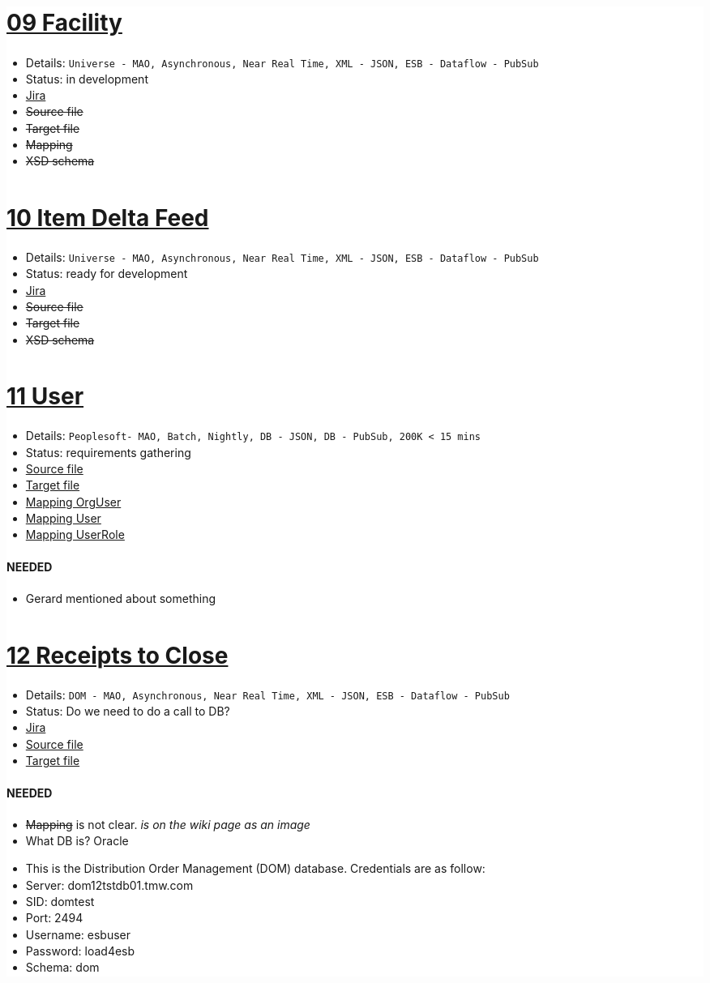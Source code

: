 # [09 Facility](https://wiki.tailoredbrands.com/display/EIS/Facility)
- Details: `Universe - MAO, Asynchronous, Near Real Time, XML - JSON, ESB - Dataflow - PubSub`
- Status: in development
- [Jira](https://jira.tailoredbrands.com/browse/CIS-8)
- ~~Source file~~
- ~~Target file~~
- ~~Mapping~~
- ~~XSD schema~~

# [10 Item Delta Feed](https://wiki.tailoredbrands.com/display/EIS/Item+Delta+Feed)
- Details: `Universe - MAO, Asynchronous, Near Real Time, XML - JSON, ESB - Dataflow - PubSub`
- Status: ready for development
- [Jira](https://jira.tailoredbrands.com/browse/CIS-9)
- ~~Source file~~
- ~~Target file~~
- ~~XSD schema~~

# [11 User](https://wiki.tailoredbrands.com/pages/viewpage.action?spaceKey=JBOM&title=Interface+Design+-+1#InterfaceDesign1-0.3.1USER,ORGUSERANDUSERROLE)
- Details: `Peoplesoft- MAO, Batch, Nightly, DB - JSON, DB - PubSub, 200K < 15 mins`
- Status: requirements gathering
- [Source file](data/11/TMW_User_Source.xml)
- [Target file](data/11/user_Target.json)
- [Mapping OrgUser](data/11/0.3.1.%20Create%20OrgUser%20-%20PeopleSoft%20to%20MAO%20v1.0.xlsx)
- [Mapping User](data/11/0.3.1.%20Create%20User%20-%20PeopleSoft%20to%20MAO%20v1.0.xlsx)
- [Mapping UserRole](data/11/0.3.1.%20Create%20UserRole%20-%20PeopleSoft%20to%20MAO%20v1.0.xlsx)
#### **NEEDED**
- Gerard mentioned about something 


# [12 Receipts to Close](https://wiki.tailoredbrands.com/display/EIS/Receipts+to+Close) 
- Details: `DOM - MAO, Asynchronous, Near Real Time, XML - JSON, ESB - Dataflow - PubSub`
- Status: Do we need to do a call to DB?
- [Jira](https://jira.tailoredbrands.com/browse/CIS-12)
- [Source file](data/12/Receipts_To_close_Input.xml)
- [Target file](data/12/Receipts_To_close_Output.json)
#### **NEEDED**
 - ~~Mapping~~ is not clear. _is on the wiki page as an image_
 - What DB is? Oracle

* This is the Distribution Order Management (DOM) database. Credentials are as follow:
* Server: dom12tstdb01.tmw.com
* SID: domtest
* Port: 2494
* Username: esbuser
* Password: load4esb
* Schema: dom
